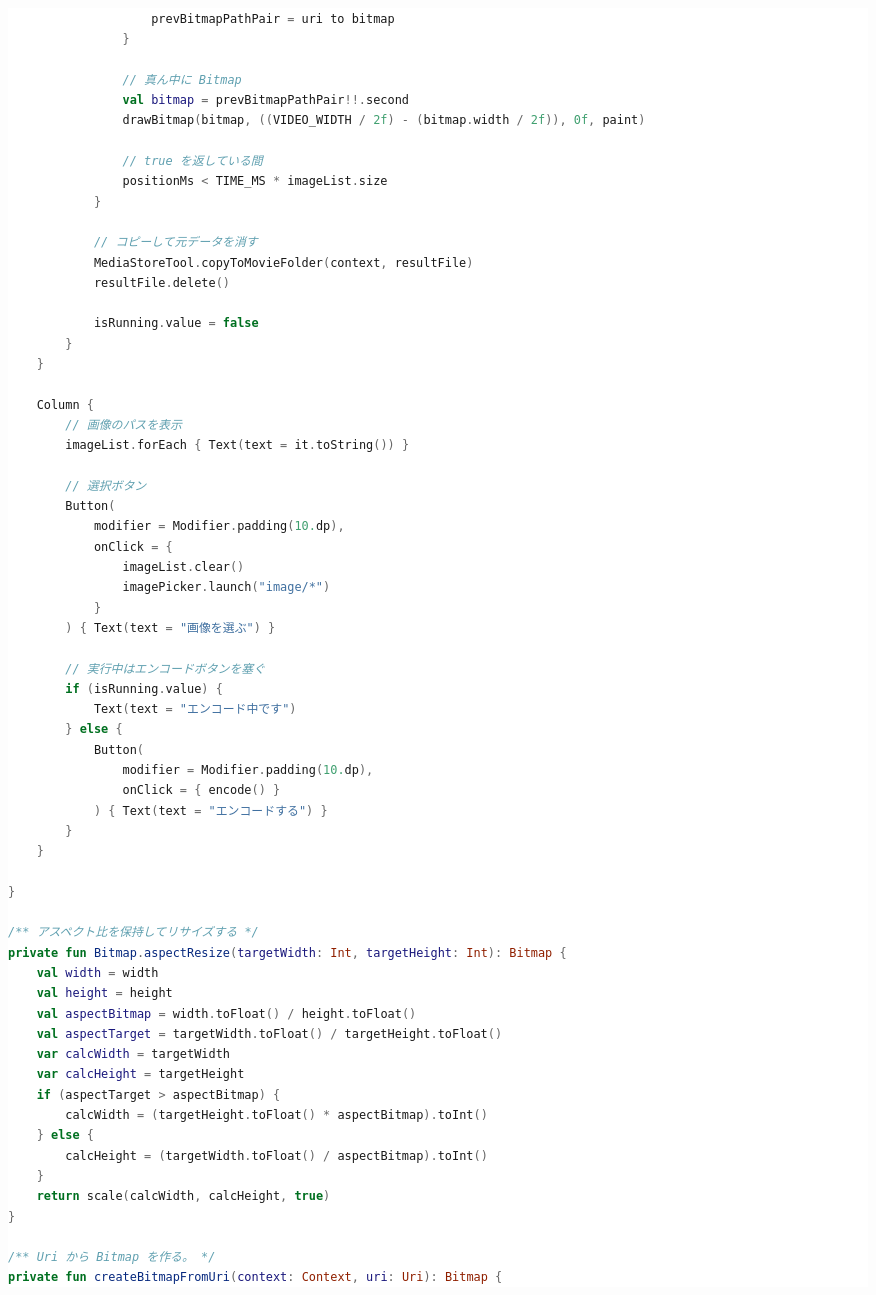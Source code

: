 ```kotlin
                    prevBitmapPathPair = uri to bitmap
                }

                // 真ん中に Bitmap
                val bitmap = prevBitmapPathPair!!.second
                drawBitmap(bitmap, ((VIDEO_WIDTH / 2f) - (bitmap.width / 2f)), 0f, paint)

                // true を返している間
                positionMs < TIME_MS * imageList.size
            }

            // コピーして元データを消す
            MediaStoreTool.copyToMovieFolder(context, resultFile)
            resultFile.delete()

            isRunning.value = false
        }
    }

    Column {
        // 画像のパスを表示
        imageList.forEach { Text(text = it.toString()) }

        // 選択ボタン
        Button(
            modifier = Modifier.padding(10.dp),
            onClick = {
                imageList.clear()
                imagePicker.launch("image/*")
            }
        ) { Text(text = "画像を選ぶ") }

        // 実行中はエンコードボタンを塞ぐ
        if (isRunning.value) {
            Text(text = "エンコード中です")
        } else {
            Button(
                modifier = Modifier.padding(10.dp),
                onClick = { encode() }
            ) { Text(text = "エンコードする") }
        }
    }

}

/** アスペクト比を保持してリサイズする */
private fun Bitmap.aspectResize(targetWidth: Int, targetHeight: Int): Bitmap {
    val width = width
    val height = height
    val aspectBitmap = width.toFloat() / height.toFloat()
    val aspectTarget = targetWidth.toFloat() / targetHeight.toFloat()
    var calcWidth = targetWidth
    var calcHeight = targetHeight
    if (aspectTarget > aspectBitmap) {
        calcWidth = (targetHeight.toFloat() * aspectBitmap).toInt()
    } else {
        calcHeight = (targetWidth.toFloat() / aspectBitmap).toInt()
    }
    return scale(calcWidth, calcHeight, true)
}

/** Uri から Bitmap を作る。 */
private fun createBitmapFromUri(context: Context, uri: Uri): Bitmap {
```